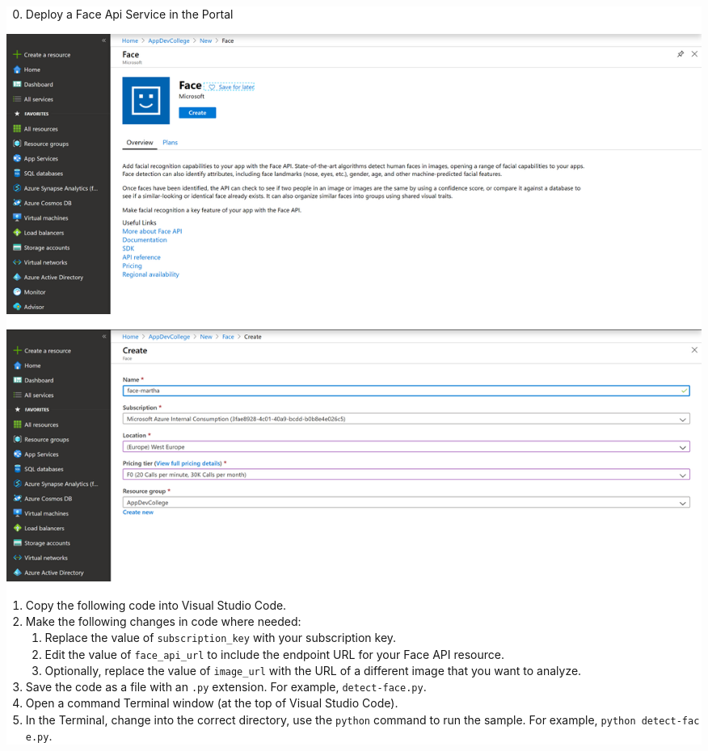 0. Deploy a Face Api Service in the Portal

![Deploy Face API](./img/deployface.png)

![Details of Deploy Face API](./img/deployfacedetails.png)

1. Copy the following code into Visual Studio Code.
2. Make the following changes in code where needed:
    1. Replace the value of `subscription_key` with your subscription key.
    2. Edit the value of `face_api_url` to include the endpoint URL for your Face API resource.
    3. Optionally, replace the value of `image_url` with the URL of a different image that you want to analyze.
3. Save the code as a file with an `.py` extension. For example, `detect-face.py`.
4. Open a command Terminal window (at the top of Visual Studio Code).
5. In the Terminal, change into the correct directory, use the `python` command to run the sample. For example, `python detect-face.py`.
